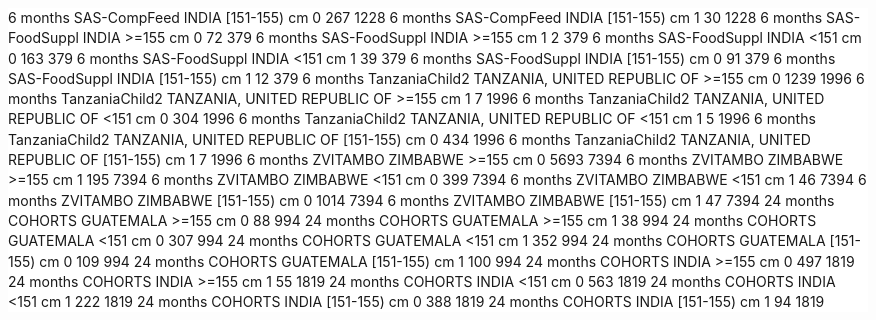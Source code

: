 6 months    SAS-CompFeed     INDIA                          [151-155) cm           0      267    1228
6 months    SAS-CompFeed     INDIA                          [151-155) cm           1       30    1228
6 months    SAS-FoodSuppl    INDIA                          >=155 cm               0       72     379
6 months    SAS-FoodSuppl    INDIA                          >=155 cm               1        2     379
6 months    SAS-FoodSuppl    INDIA                          <151 cm                0      163     379
6 months    SAS-FoodSuppl    INDIA                          <151 cm                1       39     379
6 months    SAS-FoodSuppl    INDIA                          [151-155) cm           0       91     379
6 months    SAS-FoodSuppl    INDIA                          [151-155) cm           1       12     379
6 months    TanzaniaChild2   TANZANIA, UNITED REPUBLIC OF   >=155 cm               0     1239    1996
6 months    TanzaniaChild2   TANZANIA, UNITED REPUBLIC OF   >=155 cm               1        7    1996
6 months    TanzaniaChild2   TANZANIA, UNITED REPUBLIC OF   <151 cm                0      304    1996
6 months    TanzaniaChild2   TANZANIA, UNITED REPUBLIC OF   <151 cm                1        5    1996
6 months    TanzaniaChild2   TANZANIA, UNITED REPUBLIC OF   [151-155) cm           0      434    1996
6 months    TanzaniaChild2   TANZANIA, UNITED REPUBLIC OF   [151-155) cm           1        7    1996
6 months    ZVITAMBO         ZIMBABWE                       >=155 cm               0     5693    7394
6 months    ZVITAMBO         ZIMBABWE                       >=155 cm               1      195    7394
6 months    ZVITAMBO         ZIMBABWE                       <151 cm                0      399    7394
6 months    ZVITAMBO         ZIMBABWE                       <151 cm                1       46    7394
6 months    ZVITAMBO         ZIMBABWE                       [151-155) cm           0     1014    7394
6 months    ZVITAMBO         ZIMBABWE                       [151-155) cm           1       47    7394
24 months   COHORTS          GUATEMALA                      >=155 cm               0       88     994
24 months   COHORTS          GUATEMALA                      >=155 cm               1       38     994
24 months   COHORTS          GUATEMALA                      <151 cm                0      307     994
24 months   COHORTS          GUATEMALA                      <151 cm                1      352     994
24 months   COHORTS          GUATEMALA                      [151-155) cm           0      109     994
24 months   COHORTS          GUATEMALA                      [151-155) cm           1      100     994
24 months   COHORTS          INDIA                          >=155 cm               0      497    1819
24 months   COHORTS          INDIA                          >=155 cm               1       55    1819
24 months   COHORTS          INDIA                          <151 cm                0      563    1819
24 months   COHORTS          INDIA                          <151 cm                1      222    1819
24 months   COHORTS          INDIA                          [151-155) cm           0      388    1819
24 months   COHORTS          INDIA                          [151-155) cm           1       94    1819